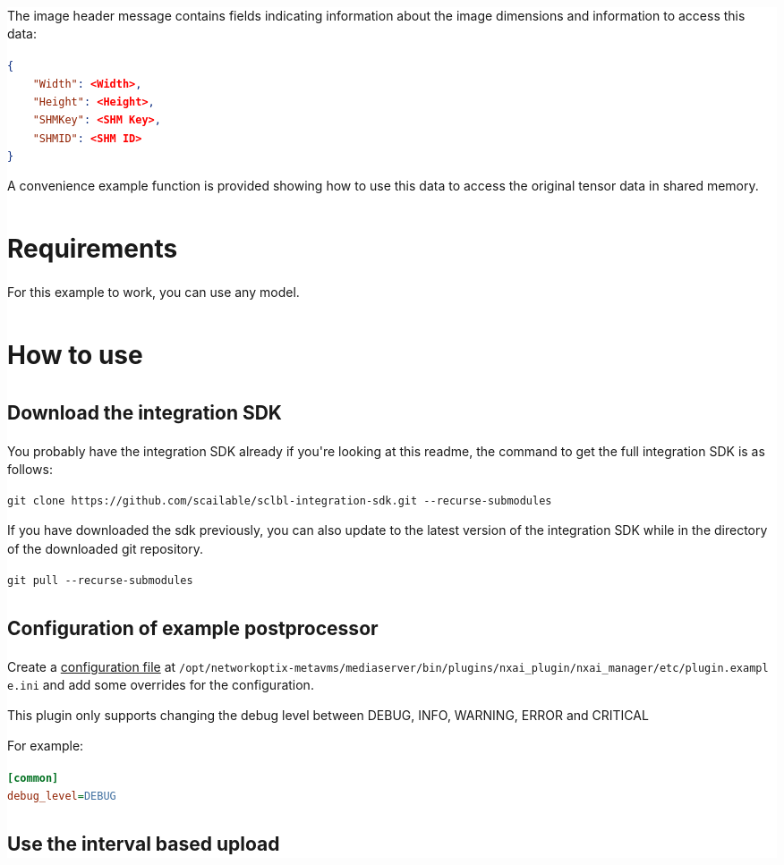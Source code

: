 
The image header message contains fields indicating information about the image dimensions and information to access this data:

```json
{
    "Width": <Width>,
    "Height": <Height>,
    "SHMKey": <SHM Key>,
    "SHMID": <SHM ID>
}
```

A convenience example function is provided showing how to use this data to access the original tensor data in shared memory.

# Requirements

For this example to work, you can use any model.

# How to use

## Download the integration SDK

You probably have the integration SDK already if you're looking at this readme, the command to get the full integration SDK is as follows:

```shell
git clone https://github.com/scailable/sclbl-integration-sdk.git --recurse-submodules
```

If you have downloaded the sdk previously, you can also update to the latest version of the integration SDK while in the directory of the downloaded git repository.

```shell
git pull --recurse-submodules
```

## Configuration of example postprocessor

Create a [configuration file](plugin.example.ini.example) at `/opt/networkoptix-metavms/mediaserver/bin/plugins/nxai_plugin/nxai_manager/etc/plugin.example.ini` and add some overrides for the configuration.

This plugin only supports changing the debug level between DEBUG, INFO, WARNING, ERROR and CRITICAL

For example:

```ini
[common]
debug_level=DEBUG
```

## Use the interval based upload
